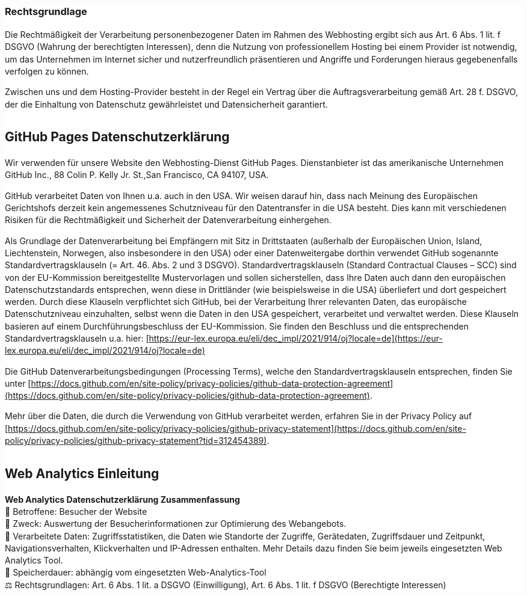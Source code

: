 ### Rechtsgrundlage

Die Rechtmäßigkeit der Verarbeitung personenbezogener Daten im Rahmen des Webhosting ergibt sich aus Art. 6 Abs. 1 lit. f DSGVO (Wahrung der berechtigten Interessen), denn die Nutzung von professionellem Hosting bei einem Provider ist notwendig, um das Unternehmen im Internet sicher und nutzerfreundlich präsentieren und Angriffe und Forderungen hieraus gegebenenfalls verfolgen zu können.

Zwischen uns und dem Hosting-Provider besteht in der Regel ein Vertrag über die Auftragsverarbeitung gemäß Art. 28 f. DSGVO, der die Einhaltung von Datenschutz gewährleistet und Datensicherheit garantiert.

## GitHub Pages Datenschutzerklärung

Wir verwenden für unsere Website den Webhosting-Dienst GitHub Pages. Dienstanbieter ist das amerikanische Unternehmen GitHub Inc., 88 Colin P. Kelly Jr. St.,San Francisco, CA 94107, USA.

GitHub verarbeitet Daten von Ihnen u.a. auch in den USA. Wir weisen darauf hin, dass nach Meinung des Europäischen Gerichtshofs derzeit kein angemessenes Schutzniveau für den Datentransfer in die USA besteht. Dies kann mit verschiedenen Risiken für die Rechtmäßigkeit und Sicherheit der Datenverarbeitung einhergehen.

Als Grundlage der Datenverarbeitung bei Empfängern mit Sitz in Drittstaaten (außerhalb der Europäischen Union, Island, Liechtenstein, Norwegen, also insbesondere in den USA) oder einer Datenweitergabe dorthin verwendet GitHub sogenannte Standardvertragsklauseln (= Art. 46. Abs. 2 und 3 DSGVO). Standardvertragsklauseln (Standard Contractual Clauses – SCC) sind von der EU-Kommission bereitgestellte Mustervorlagen und sollen sicherstellen, dass Ihre Daten auch dann den europäischen Datenschutzstandards entsprechen, wenn diese in Drittländer (wie beispielsweise in die USA) überliefert und dort gespeichert werden. Durch diese Klauseln verpflichtet sich GitHub, bei der Verarbeitung Ihrer relevanten Daten, das europäische Datenschutzniveau einzuhalten, selbst wenn die Daten in den USA gespeichert, verarbeitet und verwaltet werden. Diese Klauseln basieren auf einem Durchführungsbeschluss der EU-Kommission. Sie finden den Beschluss und die entsprechenden Standardvertragsklauseln u.a. hier: [https://eur-lex.europa.eu/eli/dec_impl/2021/914/oj?locale=de](https://eur-lex.europa.eu/eli/dec_impl/2021/914/oj?locale=de)

Die GitHub Datenverarbeitungsbedingungen (Processing Terms), welche den Standardvertragsklauseln entsprechen, finden Sie unter [https://docs.github.com/en/site-policy/privacy-policies/github-data-protection-agreement](https://docs.github.com/en/site-policy/privacy-policies/github-data-protection-agreement).

Mehr über die Daten, die durch die Verwendung von GitHub verarbeitet werden, erfahren Sie in der Privacy Policy auf [https://docs.github.com/en/site-policy/privacy-policies/github-privacy-statement](https://docs.github.com/en/site-policy/privacy-policies/github-privacy-statement?tid=312454389).

## Web Analytics Einleitung

**Web Analytics Datenschutzerklärung Zusammenfassung**  
👥 Betroffene: Besucher der Website  
🤝 Zweck: Auswertung der Besucherinformationen zur Optimierung des Webangebots.  
📓 Verarbeitete Daten: Zugriffsstatistiken, die Daten wie Standorte der Zugriffe, Gerätedaten, Zugriffsdauer und Zeitpunkt, Navigationsverhalten, Klickverhalten und IP-Adressen enthalten. Mehr Details dazu finden Sie beim jeweils eingesetzten Web Analytics Tool.  
📅 Speicherdauer: abhängig vom eingesetzten Web-Analytics-Tool  
⚖️ Rechtsgrundlagen: Art. 6 Abs. 1 lit. a DSGVO (Einwilligung), Art. 6 Abs. 1 lit. f DSGVO (Berechtigte Interessen)
